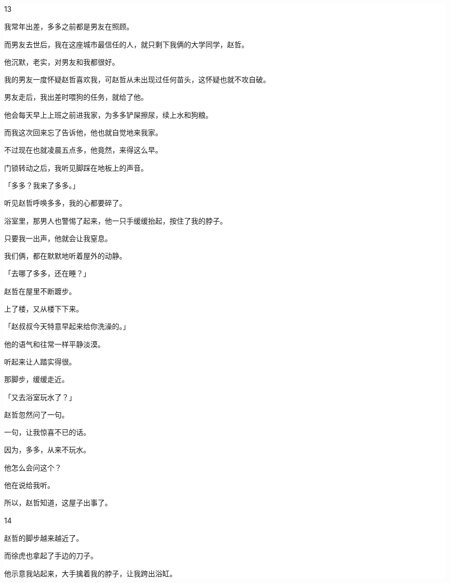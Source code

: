 13

我常年出差，多多之前都是男友在照顾。

而男友去世后，我在这座城市最信任的人，就只剩下我俩的大学同学，赵哲。

他沉默，老实，对男友和我都很好。

我的男友一度怀疑赵哲喜欢我，可赵哲从未出现过任何苗头，这怀疑也就不攻自破。

男友走后，我出差时喂狗的任务，就给了他。

他会每天早上上班之前进我家，为多多铲屎擦尿，续上水和狗粮。

而我这次回来忘了告诉他，他也就自觉地来我家。

不过现在也就凌晨五点多，他竟然，来得这么早。

门锁转动之后，我听见脚踩在地板上的声音。

「多多？我来了多多。」

听见赵哲呼唤多多，我的心都要碎了。

浴室里，那男人也警惕了起来，他一只手缓缓抬起，按住了我的脖子。

只要我一出声，他就会让我窒息。

我们俩，都在默默地听着屋外的动静。

「去哪了多多，还在睡？」

赵哲在屋里不断踱步。

上了楼，又从楼下下来。

「赵叔叔今天特意早起来给你洗澡的。」

他的语气和往常一样平静淡漠。

听起来让人踏实得很。

那脚步，缓缓走近。

「又去浴室玩水了？」

赵哲忽然问了一句。

一句，让我惊喜不已的话。

因为，多多，从来不玩水。

他怎么会问这个？

他在说给我听。

所以，赵哲知道，这屋子出事了。

14

赵哲的脚步越来越近了。

而徐虎也拿起了手边的刀子。

他示意我站起来，大手擒着我的脖子，让我跨出浴缸。
